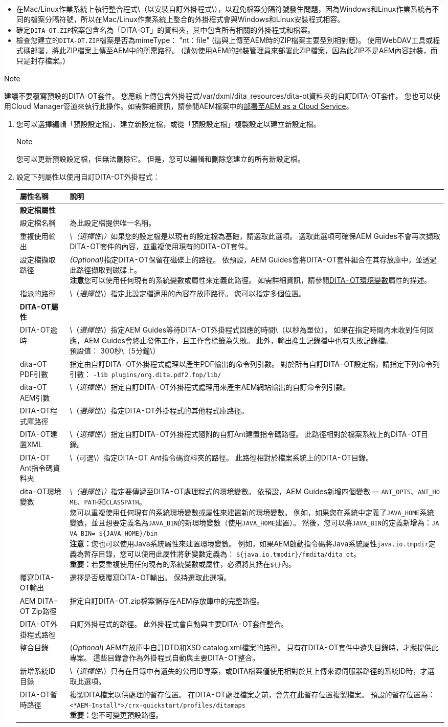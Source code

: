    - 在Mac/Linux作業系統上執行整合程式\（以安裝自訂外掛程式\），以避免檔案分隔符號發生問題，因為Windows和Linux作業系統有不同的檔案分隔符號，所以在Mac/Linux作業系統上整合的外掛程式會與Windows和Linux安裝程式相容。
   - 確定`DITA-OT.ZIP`檔案包含名為「DITA-OT」的資料夾，其中包含所有相關的外掛程式和檔案。
   - 檢查您建立的`DITA-OT.ZIP`檔案是否為mimeType： &quot;nt：file&quot; \(這與上傳至AEM時的ZIP檔案主要型別相對應\)。 使用WebDAV工具或程式碼部署，將此ZIP檔案上傳至AEM中的所需路徑。 \(請勿使用AEM的封裝管理員來部署此ZIP檔案，因為此ZIP不是AEM內容封裝，而只是封存檔案。\)

   >[!NOTE]
   >
   > 建議不要覆寫預設的DITA-OT套件。 您應該上傳包含外掛程式/var/dxml/dita\_resources/dita-ot資料夾的自訂DITA-OT套件。 您也可以使用Cloud Manager管道來執行此操作。如需詳細資訊，請參閱AEM檔案中的[部署至AEM as a Cloud Service](https://experienceleague.adobe.com/docs/experience-manager-cloud-service/implementing/deploying/overview.html?lang=zh-Hant)。

1. 您可以選擇編輯「預設設定檔」、建立新設定檔，或從「預設設定檔」複製設定以建立新設定檔。

   >[!NOTE]
   >
   > 您可以更新預設設定檔，但無法刪除它。 但是，您可以編輯和刪除您建立的所有新設定檔。

1. 設定下列屬性以使用自訂DITA-OT外掛程式：

   | 屬性名稱 | 說明 |
   |-------------|-----------|
   | **設定檔屬性** |
   | 設定檔名稱 | 為此設定檔提供唯一名稱。 |
   | 重複使用輸出 | *\（選擇性\）*&#x200B;如果您的設定檔是以現有的設定檔為基礎，請選取此選項。 選取此選項可確保AEM Guides不會再次擷取DITA-OT套件的內容，並重複使用現有的DITA-OT套件。 |
   | 設定檔擷取路徑 | *\(Optional\)*&#x200B;指定DITA-OT保留在磁碟上的路徑。 依預設，AEM Guides會將DITA-OT套件組合在其存放庫中，並透過此路徑擷取到磁碟上。<br> **注意**&#x200B;您可以使用任何現有的系統變數或屬性來定義此路徑。 如需詳細資訊，請參閱[DITA-OT環境變數](#id181NH0YN0AX)屬性的描述。 |
   | 指派的路徑 | \（*選擇性*\）指定此設定檔適用的內容存放庫路徑。 您可以指定多個位置。 |
   | **DITA-OT屬性** |
   | DITA-OT逾時 | \（*選擇性*\）指定AEM Guides等待DITA-OT外掛程式回應的時間\（以秒為單位）。 如果在指定時間內未收到任何回應，AEM Guides會終止發佈工作，且工作會標籤為失敗。 此外，輸出產生記錄檔中也有失敗記錄檔。 <br>預設值： 300秒\（5分鐘\） |
   | dita-OT PDF引數 | 指定由自訂DITA-OT外掛程式處理以產生PDF輸出的命令列引數。 對於所有自訂DITA-OT設定檔，請指定下列命令列引數： `-lib plugins/org.dita.pdf2.fop/lib/` |
   | dita-OT AEM引數 | \（*選擇性*\）指定自訂DITA-OT外掛程式處理用來產生AEM網站輸出的自訂命令列引數。 |
   | DITA-OT程式庫路徑 | \（*選擇性*\）指定DITA-OT外掛程式的其他程式庫路徑。 |
   | DITA-OT建置XML | \（*選擇性*\）指定自訂DITA-OT外掛程式隨附的自訂Ant建置指令碼路徑。 此路徑相對於檔案系統上的DITA-OT目錄。 |
   | DITA-OT Ant指令碼資料夾 | \（可選\）指定DITA-OT Ant指令碼資料夾的路徑。 此路徑相對於檔案系統上的DITA-OT目錄。 |
   | dita-OT環境變數 | *\（選擇性\）*&#x200B;指定要傳遞至DITA-OT處理程式的環境變數。 依預設，AEM Guides新增四個變數 — `ANT_OPTS`、`ANT_HOME`、`PATH`和`CLASSPATH`。 <br>您可以重複使用任何現有的系統環境變數或屬性來建置新的環境變數。 例如，如果您在系統中定義了`JAVA_HOME`系統變數，並且想要定義名為`JAVA_BIN`的新環境變數（使用`JAVA_HOME`建置）。 然後，您可以將`JAVA_BIN`的定義新增為：`JAVA_BIN= ${JAVA_HOME}/bin` <br> **注意：**&#x200B;您也可以使用Java系統屬性來建置環境變數。 例如，如果AEM啟動指令碼將Java系統屬性`java.io.tmpdir`定義為暫存目錄，您可以使用此屬性將新變數定義為： `${java.io.tmpdir}/fmdita/dita_ot`。<br> **重要：**&#x200B;若要重複使用任何現有的系統變數或屬性，必須將其括在`${}`內。 |
   | 覆寫DITA-OT輸出 | 選擇是否應覆寫DITA-OT輸出。 保持選取此選項。 |
   | AEM DITA-OT Zip路徑 | 指定自訂DITA-OT.zip檔案儲存在AEM存放庫中的完整路徑。 |
   | DITA-OT外掛程式路徑 | 自訂外掛程式的路徑。 此外掛程式會自動與主要DITA-OT套件整合。 |
   | 整合目錄 | \(*Optional*\) AEM存放庫中自訂DTD和XSD catalog.xml檔案的路徑。 只有在DITA-OT套件中遺失目錄時，才應提供此專案。 這些目錄會作為外掛程式自動與主要DITA-OT整合。 |
   | 新增系統ID目錄 | \（*選擇性*\）只有在目錄中有遺失的公用ID專案，或DITA檔案僅使用相對於其上傳來源伺服器路徑的系統ID時，才選取此選項。 |
   | DITA-OT暫時路徑 | 複製DITA檔案以供處理的暫存位置。 在DITA-OT處理檔案之前，會先在此暫存位置複製檔案。 預設的暫存位置為： <br> `<*AEM-Install*>/crx-quickstart/profiles/ditamaps` <br> **重要：**&#x200B;您不可變更預設路徑。 |
